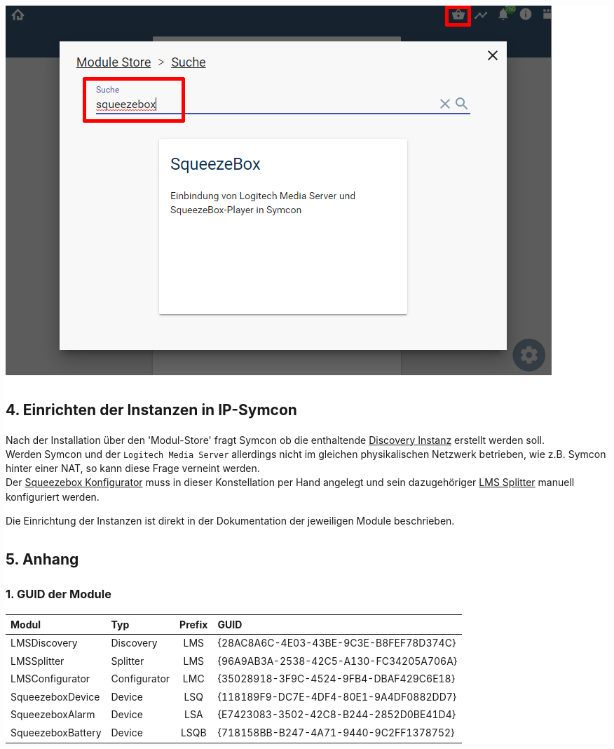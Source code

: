![Module-Store](imgs/install.png) 

## 4. Einrichten der Instanzen in IP-Symcon

Nach der Installation über den 'Modul-Store' fragt Symcon ob die enthaltende [Discovery Instanz](LMSDiscovery/) erstellt werden soll.  
Werden Symcon und der `Logitech Media Server` allerdings nicht im gleichen physikalischen Netzwerk betrieben, wie z.B. Symcon hinter einer NAT, so kann diese Frage verneint werden.  
Der [Squeezebox Konfigurator](LMSConfigurator/) muss in dieser Konstellation per Hand angelegt und sein dazugehöriger [LMS Splitter](LMSSplitter/) manuell konfiguriert werden.  

Die Einrichtung der Instanzen ist direkt in der Dokumentation der jeweiligen Module beschrieben.  

## 5. Anhang

###  1. GUID der Module

 
| Modul             | Typ          | Prefix | GUID                                   |
| :---------------- | :----------- | :----: | :------------------------------------- |
| LMSDiscovery      | Discovery    |  LMS   | {28AC8A6C-4E03-43BE-9C3E-B8FEF78D374C} |
| LMSSplitter       | Splitter     |  LMS   | {96A9AB3A-2538-42C5-A130-FC34205A706A} |
| LMSConfigurator   | Configurator |  LMC   | {35028918-3F9C-4524-9FB4-DBAF429C6E18} |
| SqueezeboxDevice  | Device       |  LSQ   | {118189F9-DC7E-4DF4-80E1-9A4DF0882DD7} |
| SqueezeboxAlarm   | Device       |  LSA   | {E7423083-3502-42C8-B244-2852D0BE41D4} |
| SqueezeboxBattery | Device       |  LSQB  | {718158BB-B247-4A71-9440-9C2FF1378752} |
